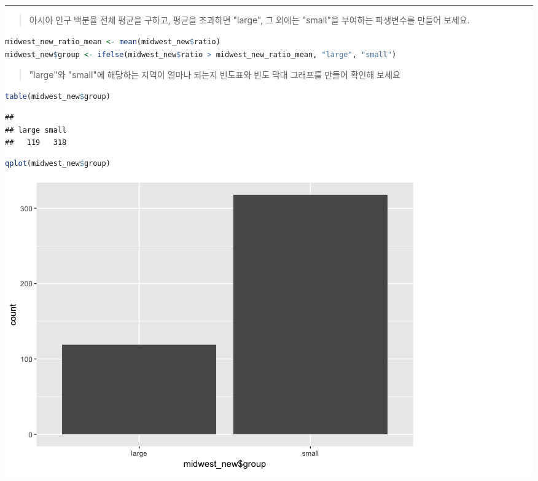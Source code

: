 
------------------------------------------------------------------------

> 아시아 인구 백분율 전체 평균을 구하고, 평균을 초과하면 "large", 그 외에는 "small"을 부여하는 파생변수를 만들어 보세요.

``` r
midwest_new_ratio_mean <- mean(midwest_new$ratio)
midwest_new$group <- ifelse(midwest_new$ratio > midwest_new_ratio_mean, "large", "small")
```

> "large"와 "small"에 해당하는 지역이 얼마나 되는지 빈도표와 빈도 막대 그래프를 만들어 확인해 보세요

``` r
table(midwest_new$group)
```

    ## 
    ## large small 
    ##   119   318

``` r
qplot(midwest_new$group)
```

![](chapter05_files/figure-markdown_github-ascii_identifiers/unnamed-chunk-24-1.png)

